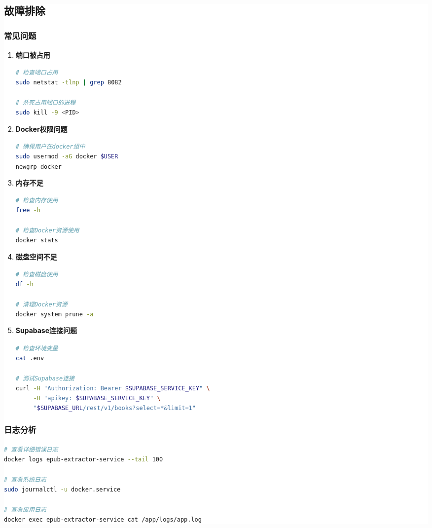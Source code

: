 ## 故障排除

### 常见问题

1. **端口被占用**
   ```bash
   # 检查端口占用
   sudo netstat -tlnp | grep 8082
   
   # 杀死占用端口的进程
   sudo kill -9 <PID>
   ```

2. **Docker权限问题**
   ```bash
   # 确保用户在docker组中
   sudo usermod -aG docker $USER
   newgrp docker
   ```

3. **内存不足**
   ```bash
   # 检查内存使用
   free -h
   
   # 检查Docker资源使用
   docker stats
   ```

4. **磁盘空间不足**
   ```bash
   # 检查磁盘使用
   df -h
   
   # 清理Docker资源
   docker system prune -a
   ```

5. **Supabase连接问题**
   ```bash
   # 检查环境变量
   cat .env
   
   # 测试Supabase连接
   curl -H "Authorization: Bearer $SUPABASE_SERVICE_KEY" \
        -H "apikey: $SUPABASE_SERVICE_KEY" \
        "$SUPABASE_URL/rest/v1/books?select=*&limit=1"
   ```

### 日志分析

```bash
# 查看详细错误日志
docker logs epub-extractor-service --tail 100

# 查看系统日志
sudo journalctl -u docker.service

# 查看应用日志
docker exec epub-extractor-service cat /app/logs/app.log
```
